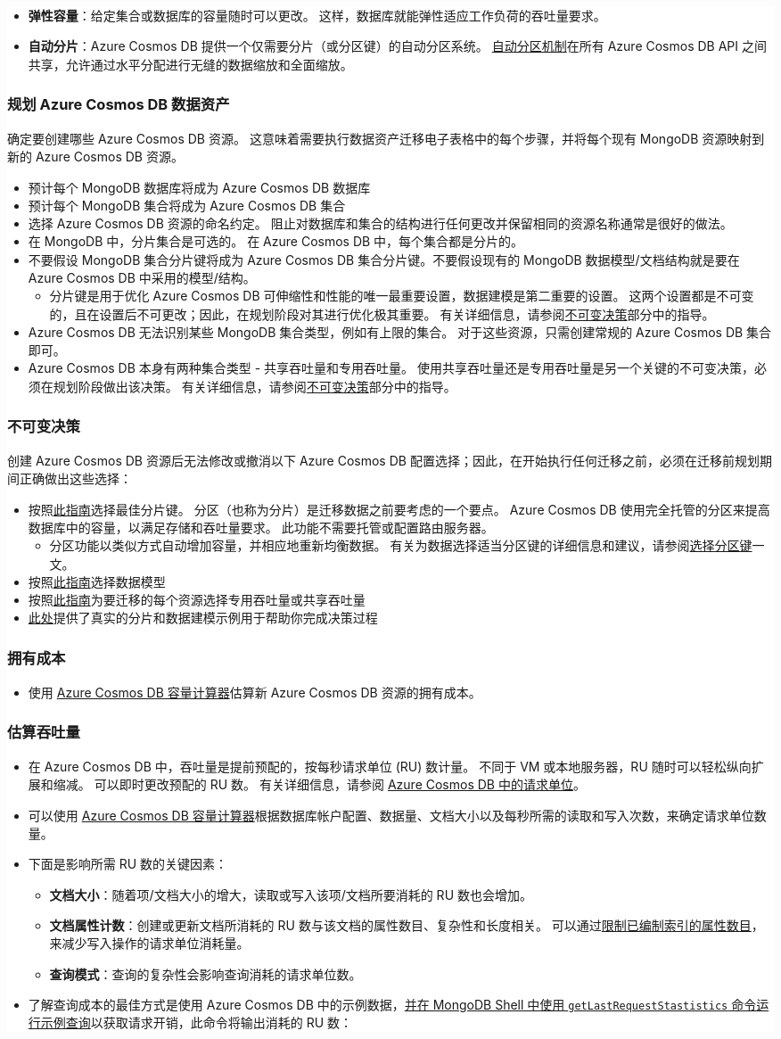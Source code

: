 - **弹性容量**：给定集合或数据库的容量随时可以更改。 这样，数据库就能弹性适应工作负荷的吞吐量要求。

- **自动分片**：Azure Cosmos DB 提供一个仅需要分片（或分区键）的自动分区系统。 [自动分区机制](partitioning-overview.md)在所有 Azure Cosmos DB API 之间共享，允许通过水平分配进行无缝的数据缩放和全面缩放。

### <a name="plan-the-azure-cosmos-db-data-estate"></a>规划 Azure Cosmos DB 数据资产

确定要创建哪些 Azure Cosmos DB 资源。 这意味着需要执行数据资产迁移电子表格中的每个步骤，并将每个现有 MongoDB 资源映射到新的 Azure Cosmos DB 资源。 
* 预计每个 MongoDB 数据库将成为 Azure Cosmos DB 数据库
* 预计每个 MongoDB 集合将成为 Azure Cosmos DB 集合
* 选择 Azure Cosmos DB 资源的命名约定。 阻止对数据库和集合的结构进行任何更改并保留相同的资源名称通常是很好的做法。
* 在 MongoDB 中，分片集合是可选的。 在 Azure Cosmos DB 中，每个集合都是分片的。
* 不要假设 MongoDB 集合分片键将成为 Azure Cosmos DB 集合分片键。不要假设现有的 MongoDB 数据模型/文档结构就是要在 Azure Cosmos DB 中采用的模型/结构。 
   * 分片键是用于优化 Azure Cosmos DB 可伸缩性和性能的唯一最重要设置，数据建模是第二重要的设置。 这两个设置都是不可变的，且在设置后不可更改；因此，在规划阶段对其进行优化极其重要。 有关详细信息，请参阅[不可变决策](#immutable-decisions)部分中的指导。
* Azure Cosmos DB 无法识别某些 MongoDB 集合类型，例如有上限的集合。 对于这些资源，只需创建常规的 Azure Cosmos DB 集合即可。
* Azure Cosmos DB 本身有两种集合类型 - 共享吞吐量和专用吞吐量。 使用共享吞吐量还是专用吞吐量是另一个关键的不可变决策，必须在规划阶段做出该决策。 有关详细信息，请参阅[不可变决策](#immutable-decisions)部分中的指导。

### <a name="immutable-decisions"></a>不可变决策

创建 Azure Cosmos DB 资源后无法修改或撤消以下 Azure Cosmos DB 配置选择；因此，在开始执行任何迁移之前，必须在迁移前规划期间正确做出这些选择：
* 按照[此指南](partitioning-overview.md)选择最佳分片键。 分区（也称为分片）是迁移数据之前要考虑的一个要点。 Azure Cosmos DB 使用完全托管的分区来提高数据库中的容量，以满足存储和吞吐量要求。 此功能不需要托管或配置路由服务器。   
   * 分区功能以类似方式自动增加容量，并相应地重新均衡数据。 有关为数据选择适当分区键的详细信息和建议，请参阅[选择分区键](partitioning-overview.md#choose-partitionkey)一文。 
* 按照[此指南](modeling-data.md)选择数据模型
* 按照[此指南](optimize-cost-throughput.md#optimize-by-provisioning-throughput-at-different-levels)为要迁移的每个资源选择专用吞吐量或共享吞吐量
* [此处](how-to-model-partition-example.md)提供了真实的分片和数据建模示例用于帮助你完成决策过程

### <a name="cost-of-ownership"></a>拥有成本

* 使用 [Azure Cosmos DB 容量计算器](https://cosmos.azure.com/capacitycalculator/)估算新 Azure Cosmos DB 资源的拥有成本。

### <a name="estimating-throughput"></a>估算吞吐量

* 在 Azure Cosmos DB 中，吞吐量是提前预配的，按每秒请求单位 (RU) 数计量。 不同于 VM 或本地服务器，RU 随时可以轻松纵向扩展和缩减。 可以即时更改预配的 RU 数。 有关详细信息，请参阅 [Azure Cosmos DB 中的请求单位](request-units.md)。

* 可以使用 [Azure Cosmos DB 容量计算器](https://cosmos.azure.com/capacitycalculator/)根据数据库帐户配置、数据量、文档大小以及每秒所需的读取和写入次数，来确定请求单位数量。

* 下面是影响所需 RU 数的关键因素：
   * **文档大小**：随着项/文档大小的增大，读取或写入该项/文档所要消耗的 RU 数也会增加。

   * **文档属性计数**：创建或更新文档所消耗的 RU 数与该文档的属性数目、复杂性和长度相关。 可以通过[限制已编制索引的属性数目](mongodb-indexing.md)，来减少写入操作的请求单位消耗量。

   * **查询模式**：查询的复杂性会影响查询消耗的请求单位数。 

* 了解查询成本的最佳方式是使用 Azure Cosmos DB 中的示例数据，[并在 MongoDB Shell 中使用 `getLastRequestStastistics` 命令运行示例查询](connect-mongodb-account.md)以获取请求开销，此命令将输出消耗的 RU 数：
